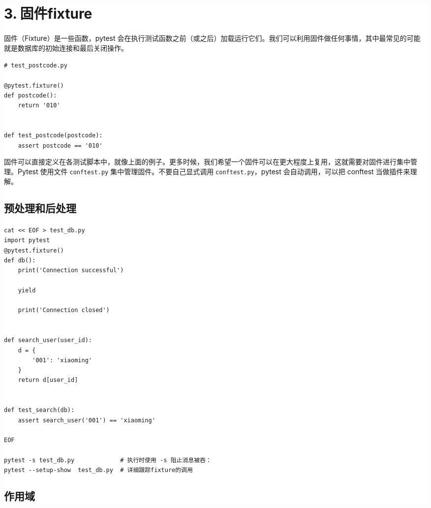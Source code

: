 

#  3. 固件fixture

固件（Fixture）是一些函数，pytest 会在执行测试函数之前（或之后）加载运行它们。我们可以利用固件做任何事情，其中最常见的可能就是数据库的初始连接和最后关闭操作。

~~~
# test_postcode.py

@pytest.fixture()
def postcode():
    return '010'


def test_postcode(postcode):
    assert postcode == '010'
~~~

固件可以直接定义在各测试脚本中，就像上面的例子。更多时候，我们希望一个固件可以在更大程度上复用，这就需要对固件进行集中管理。Pytest 使用文件 `conftest.py` 集中管理固件。不要自己显式调用 `conftest.py`，pytest 会自动调用，可以把 conftest 当做插件来理解。

## 预处理和后处理

~~~
cat << EOF > test_db.py 
import pytest
@pytest.fixture()
def db():
    print('Connection successful')

    yield

    print('Connection closed')


def search_user(user_id):
    d = {
        '001': 'xiaoming'
    }
    return d[user_id]


def test_search(db):
    assert search_user('001') == 'xiaoming'

EOF

pytest -s test_db.py             # 执行时使用 -s 阻止消息被吞：
pytest --setup-show  test_db.py  # 详细跟踪fixture的调用
~~~

## 作用域
